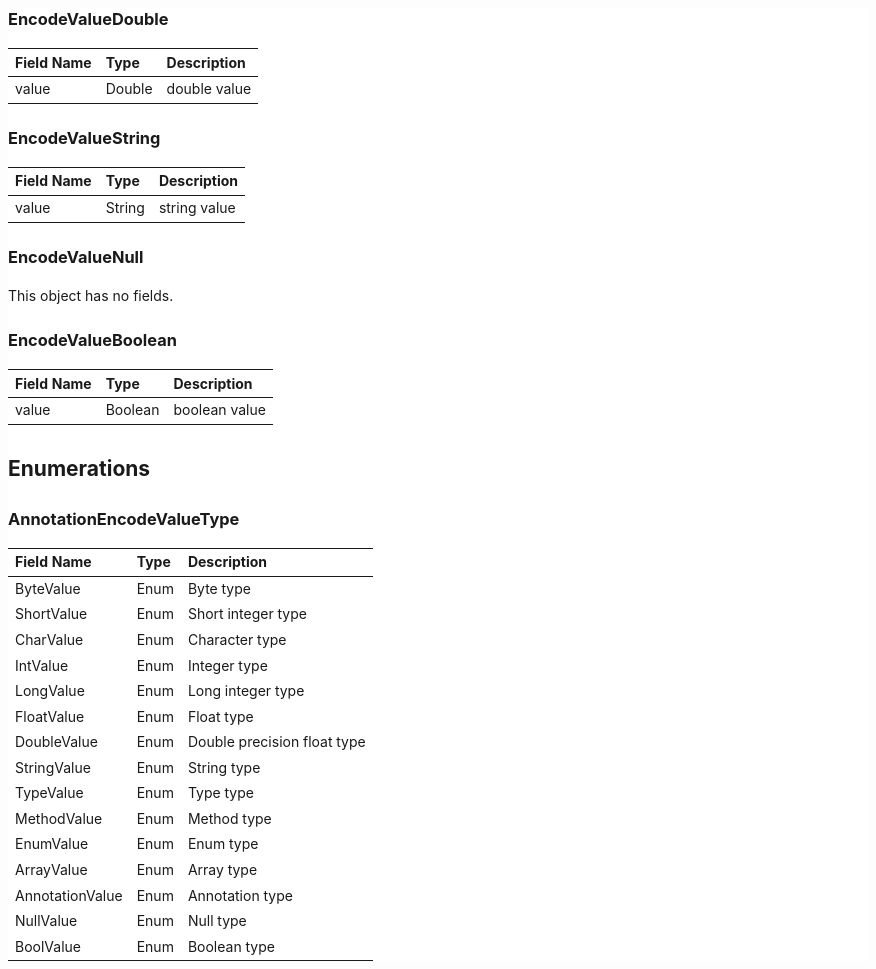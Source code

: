 ### EncodeValueDouble

| Field Name | Type   | Description  |
|:-----------|:-------|:-------------|
| value      | Double | double value |

### EncodeValueString

| Field Name | Type   | Description  |
|:-----------|:-------|:-------------|
| value      | String | string value |

### EncodeValueNull

This object has no fields.

### EncodeValueBoolean

| Field Name | Type    | Description   |
|:-----------|:--------|:--------------|
| value      | Boolean | boolean value |

## Enumerations

### AnnotationEncodeValueType

| Field Name      | Type | Description                 |
|:----------------|:-----|:----------------------------|
| ByteValue       | Enum | Byte type                   |
| ShortValue      | Enum | Short integer type          |
| CharValue       | Enum | Character type              |
| IntValue        | Enum | Integer type                |
| LongValue       | Enum | Long integer type           |
| FloatValue      | Enum | Float type                  |
| DoubleValue     | Enum | Double precision float type |
| StringValue     | Enum | String type                 |
| TypeValue       | Enum | Type type                   |
| MethodValue     | Enum | Method type                 |
| EnumValue       | Enum | Enum type                   |
| ArrayValue      | Enum | Array type                  |
| AnnotationValue | Enum | Annotation type             |
| NullValue       | Enum | Null type                   |
| BoolValue       | Enum | Boolean type                |
